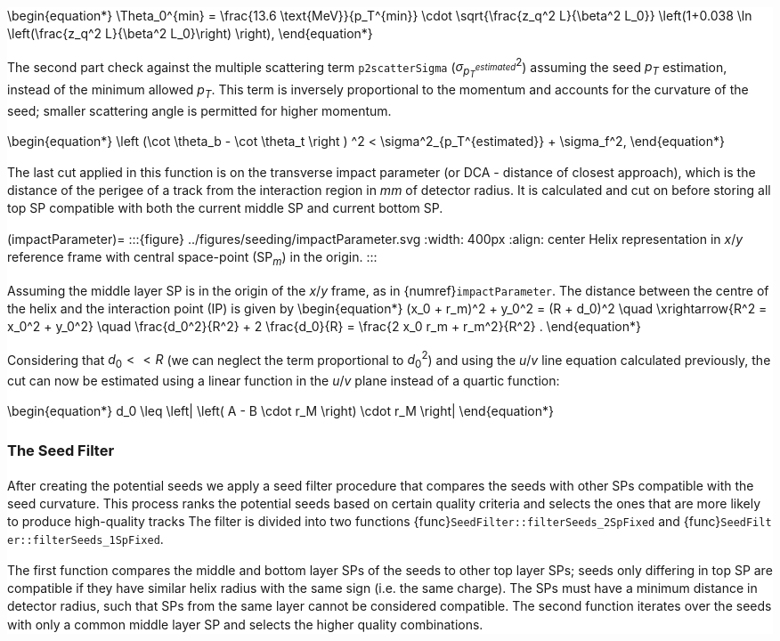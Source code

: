 \begin{equation*}
\Theta_0^{min} = \frac{13.6 \text{MeV}}{p_T^{min}} \cdot \sqrt{\frac{z_q^2 L}{\beta^2 L_0}} \left(1+0.038 \ln \left(\frac{z_q^2 L}{\beta^2 L_0}\right) \right),
\end{equation*}

The second part check against the multiple scattering term `p2scatterSigma` ($\sigma^2_{p_T^{estimated}}$) assuming the seed $p_T$ estimation, instead of the minimum allowed $p_T$.
This term is inversely proportional to the momentum and accounts for the curvature of the seed; smaller scattering angle is permitted for higher momentum.

\begin{equation*}
\left (\cot \theta_b - \cot \theta_t \right ) ^2 < \sigma^2_{p_T^{estimated}} + \sigma_f^2,
\end{equation*}

The last cut applied in this function is on the transverse impact parameter (or DCA -
distance of closest approach), which is the distance of the perigee of a track from
the interaction region in $mm$ of detector radius. It is calculated and cut on
before storing all top SP compatible with both the current middle SP and current
bottom SP. 

(impactParameter)=
:::{figure} ../figures/seeding/impactParameter.svg
:width: 400px
:align: center
Helix representation in $x/y$ reference frame with central space-point (SP$_m$) in the origin.
:::

Assuming the middle layer SP is in the origin of the $x/y$ frame, as in {numref}`impactParameter`. 
The distance between the centre of the helix and the interaction point (IP) is given by
\begin{equation*}
(x_0 + r_m)^2 + y_0^2 = (R + d_0)^2 \quad  \xrightarrow{R^2 = x_0^2 + y_0^2} \quad \frac{d_0^2}{R^2} + 2 \frac{d_0}{R} = \frac{2 x_0 r_m + r_m^2}{R^2} .
\end{equation*}

Considering that $d_0 << R$ (we can neglect the term proportional to $d_0^2$) and using the $u/v$ line equation calculated previously, 
the cut can now be estimated using a linear function in the $u/v$ plane instead of a quartic function:

\begin{equation*}
d_0 \leq \left| \left( A - B \cdot r_M \right) \cdot r_M \right|
\end{equation*}

### The Seed Filter

After creating the potential seeds we apply a seed filter procedure that compares the seeds with other SPs compatible with the seed curvature.
This process ranks the potential seeds based on certain quality criteria and selects the ones that are more likely to produce high-quality tracks 
The filter is divided into two functions {func}`SeedFilter::filterSeeds_2SpFixed` and {func}`SeedFilter::filterSeeds_1SpFixed`.

The first function compares the middle and bottom layer SPs of the seeds to other top layer SPs; seeds only differing in top SP are 
compatible if they have similar helix radius with the same sign (i.e. the same charge). The SPs must have a minimum distance in 
detector radius, such that SPs from the same layer cannot be considered compatible. The second function iterates over the seeds with 
only a common middle layer SP and selects the higher quality combinations.
